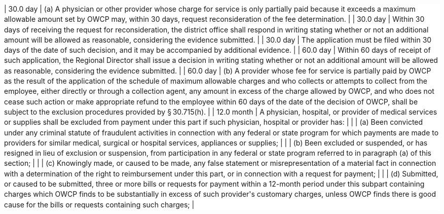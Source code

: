 | 30.0 day       | (a) A physician or other provider whose charge for service is only partially paid because it exceeds a maximum allowable amount set by OWCP may, within 30 days, request reconsideration of the fee determination.                                                                                                                                                                                                                                                                                                                                                |
| 30.0 day       | Within 30 days of receiving the request for reconsideration, the district office shall respond in writing stating whether or not an additional amount will be allowed as reasonable, considering the evidence submitted.                                                                                                                                                                                                                                                                                                                                          |
| 30.0 day       | The application must be filed within 30 days of the date of such decision, and it may be accompanied by additional evidence.                                                                                                                                                                                                                                                                                                                                                                                                                                      |
| 60.0 day       | Within 60 days of receipt of such application, the Regional Director shall issue a decision in writing stating whether or not an additional amount will be allowed as reasonable, considering the evidence submitted.                                                                                                                                                                                                                                                                                                                                             |
| 60.0 day       | (b) A provider whose fee for service is partially paid by OWCP as the result of the application of the schedule of maximum allowable charges and who collects or attempts to collect from the employee, either directly or through a collection agent, any amount in excess of the charge allowed by OWCP, and who does not cease such action or make appropriate refund to the employee within 60 days of the date of the decision of OWCP, shall be subject to the exclusion procedures provided by &#167;&#8201;30.715(h).                                     |
| 12.0 month     | A physician, hospital, or provider of medical services or supplies shall be excluded from payment under this part if such physician, hospital or provider has:                                                                                                                                                                                                                                                                                                                                                                                                    |
|                |                 (a) Been convicted under any criminal statute of fraudulent activities in connection with any federal or state program for which payments are made to providers for similar medical, surgical or hospital services, appliances or supplies;                                                                                                                                                                                                                                                                                                       |
|                |                 (b) Been excluded or suspended, or has resigned in lieu of exclusion or suspension, from participation in any federal or state program referred to in paragraph (a) of this section;                                                                                                                                                                                                                                                                                                                                                              |
|                |                 (c) Knowingly made, or caused to be made, any false statement or misrepresentation of a material fact in connection with a determination of the right to reimbursement under this part, or in connection with a request for payment;                                                                                                                                                                                                                                                                                                              |
|                |                 (d) Submitted, or caused to be submitted, three or more bills or requests for payment within a 12-month period under this subpart containing charges which OWCP finds to be substantially in excess of such provider's customary charges, unless OWCP finds there is good cause for the bills or requests containing such charges;                                                                                                                                                                                                                |